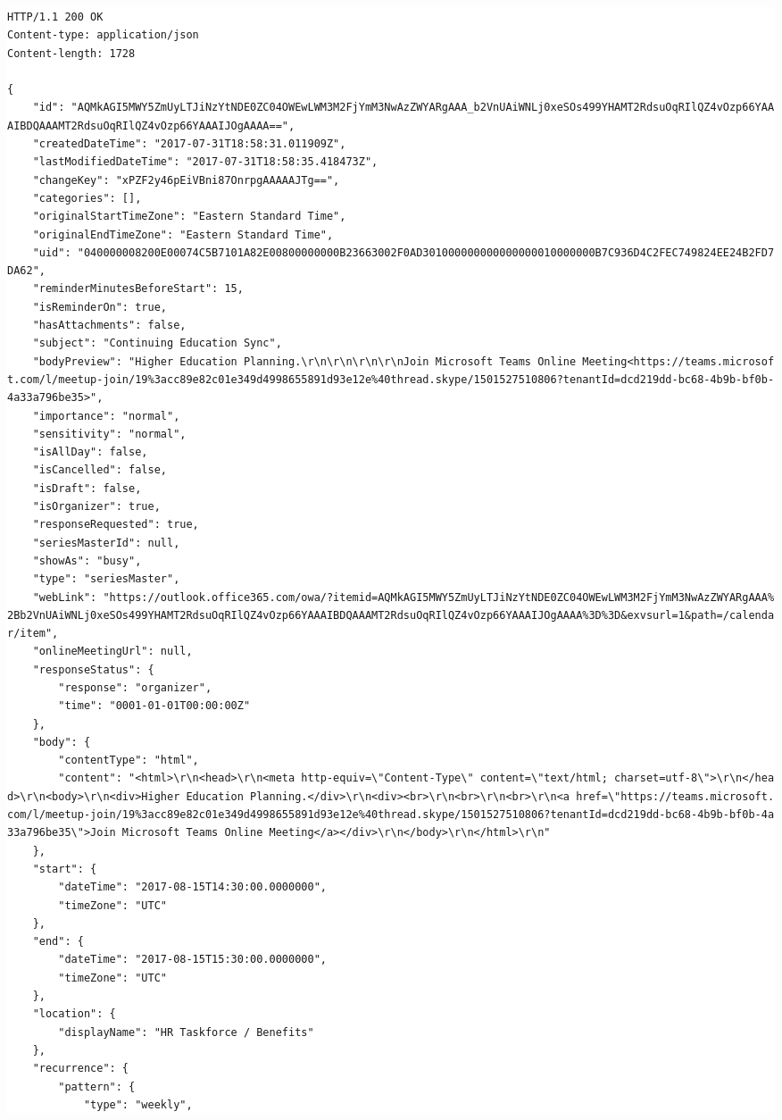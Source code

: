 
```http
HTTP/1.1 200 OK
Content-type: application/json
Content-length: 1728

{
    "id": "AQMkAGI5MWY5ZmUyLTJiNzYtNDE0ZC04OWEwLWM3M2FjYmM3NwAzZWYARgAAA_b2VnUAiWNLj0xeSOs499YHAMT2RdsuOqRIlQZ4vOzp66YAAAIBDQAAAMT2RdsuOqRIlQZ4vOzp66YAAAIJOgAAAA==",
    "createdDateTime": "2017-07-31T18:58:31.011909Z",
    "lastModifiedDateTime": "2017-07-31T18:58:35.418473Z",
    "changeKey": "xPZF2y46pEiVBni87OnrpgAAAAAJTg==",
    "categories": [],
    "originalStartTimeZone": "Eastern Standard Time",
    "originalEndTimeZone": "Eastern Standard Time",
    "uid": "040000008200E00074C5B7101A82E00800000000B23663002F0AD301000000000000000010000000B7C936D4C2FEC749824EE24B2FD7DA62",
    "reminderMinutesBeforeStart": 15,
    "isReminderOn": true,
    "hasAttachments": false,
    "subject": "Continuing Education Sync",
    "bodyPreview": "Higher Education Planning.\r\n\r\n\r\n\r\nJoin Microsoft Teams Online Meeting<https://teams.microsoft.com/l/meetup-join/19%3acc89e82c01e349d4998655891d93e12e%40thread.skype/1501527510806?tenantId=dcd219dd-bc68-4b9b-bf0b-4a33a796be35>",
    "importance": "normal",
    "sensitivity": "normal",
    "isAllDay": false,
    "isCancelled": false,
    "isDraft": false,
    "isOrganizer": true,
    "responseRequested": true,
    "seriesMasterId": null,
    "showAs": "busy",
    "type": "seriesMaster",
    "webLink": "https://outlook.office365.com/owa/?itemid=AQMkAGI5MWY5ZmUyLTJiNzYtNDE0ZC04OWEwLWM3M2FjYmM3NwAzZWYARgAAA%2Bb2VnUAiWNLj0xeSOs499YHAMT2RdsuOqRIlQZ4vOzp66YAAAIBDQAAAMT2RdsuOqRIlQZ4vOzp66YAAAIJOgAAAA%3D%3D&exvsurl=1&path=/calendar/item",
    "onlineMeetingUrl": null,
    "responseStatus": {
        "response": "organizer",
        "time": "0001-01-01T00:00:00Z"
    },
    "body": {
        "contentType": "html",
        "content": "<html>\r\n<head>\r\n<meta http-equiv=\"Content-Type\" content=\"text/html; charset=utf-8\">\r\n</head>\r\n<body>\r\n<div>Higher Education Planning.</div>\r\n<div><br>\r\n<br>\r\n<br>\r\n<a href=\"https://teams.microsoft.com/l/meetup-join/19%3acc89e82c01e349d4998655891d93e12e%40thread.skype/1501527510806?tenantId=dcd219dd-bc68-4b9b-bf0b-4a33a796be35\">Join Microsoft Teams Online Meeting</a></div>\r\n</body>\r\n</html>\r\n"
    },
    "start": {
        "dateTime": "2017-08-15T14:30:00.0000000",
        "timeZone": "UTC"
    },
    "end": {
        "dateTime": "2017-08-15T15:30:00.0000000",
        "timeZone": "UTC"
    },
    "location": {
        "displayName": "HR Taskforce / Benefits"
    },
    "recurrence": {
        "pattern": {
            "type": "weekly",
```